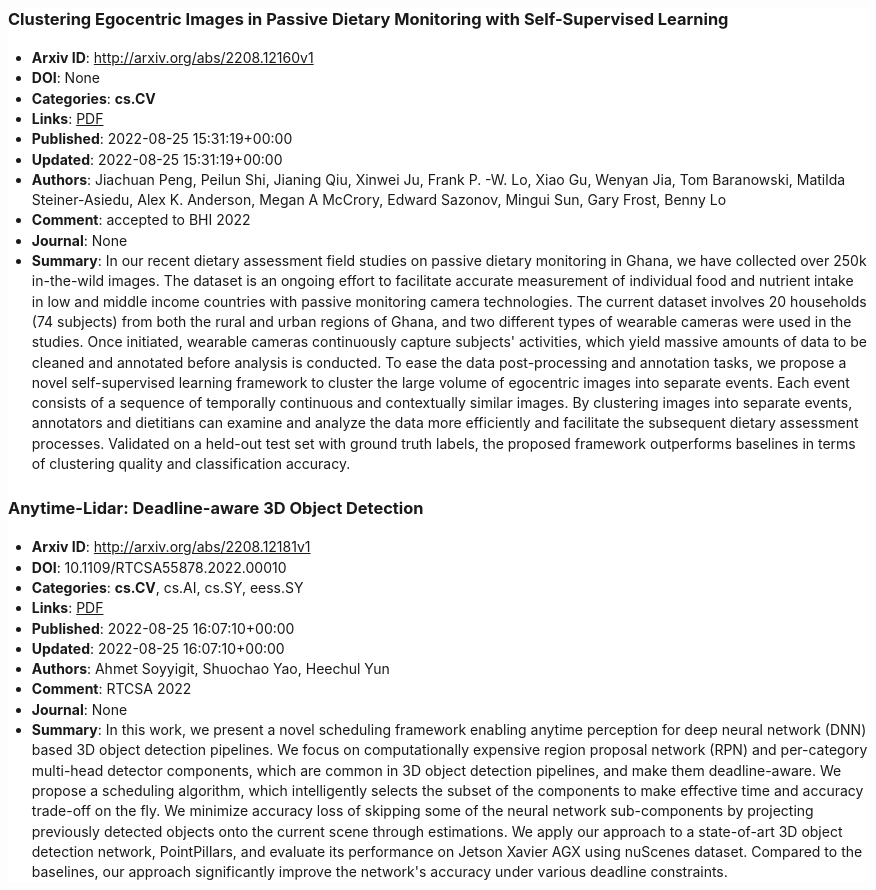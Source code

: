 

### Clustering Egocentric Images in Passive Dietary Monitoring with Self-Supervised Learning
- **Arxiv ID**: http://arxiv.org/abs/2208.12160v1
- **DOI**: None
- **Categories**: **cs.CV**
- **Links**: [PDF](http://arxiv.org/pdf/2208.12160v1)
- **Published**: 2022-08-25 15:31:19+00:00
- **Updated**: 2022-08-25 15:31:19+00:00
- **Authors**: Jiachuan Peng, Peilun Shi, Jianing Qiu, Xinwei Ju, Frank P. -W. Lo, Xiao Gu, Wenyan Jia, Tom Baranowski, Matilda Steiner-Asiedu, Alex K. Anderson, Megan A McCrory, Edward Sazonov, Mingui Sun, Gary Frost, Benny Lo
- **Comment**: accepted to BHI 2022
- **Journal**: None
- **Summary**: In our recent dietary assessment field studies on passive dietary monitoring in Ghana, we have collected over 250k in-the-wild images. The dataset is an ongoing effort to facilitate accurate measurement of individual food and nutrient intake in low and middle income countries with passive monitoring camera technologies. The current dataset involves 20 households (74 subjects) from both the rural and urban regions of Ghana, and two different types of wearable cameras were used in the studies. Once initiated, wearable cameras continuously capture subjects' activities, which yield massive amounts of data to be cleaned and annotated before analysis is conducted. To ease the data post-processing and annotation tasks, we propose a novel self-supervised learning framework to cluster the large volume of egocentric images into separate events. Each event consists of a sequence of temporally continuous and contextually similar images. By clustering images into separate events, annotators and dietitians can examine and analyze the data more efficiently and facilitate the subsequent dietary assessment processes. Validated on a held-out test set with ground truth labels, the proposed framework outperforms baselines in terms of clustering quality and classification accuracy.



### Anytime-Lidar: Deadline-aware 3D Object Detection
- **Arxiv ID**: http://arxiv.org/abs/2208.12181v1
- **DOI**: 10.1109/RTCSA55878.2022.00010
- **Categories**: **cs.CV**, cs.AI, cs.SY, eess.SY
- **Links**: [PDF](http://arxiv.org/pdf/2208.12181v1)
- **Published**: 2022-08-25 16:07:10+00:00
- **Updated**: 2022-08-25 16:07:10+00:00
- **Authors**: Ahmet Soyyigit, Shuochao Yao, Heechul Yun
- **Comment**: RTCSA 2022
- **Journal**: None
- **Summary**: In this work, we present a novel scheduling framework enabling anytime perception for deep neural network (DNN) based 3D object detection pipelines. We focus on computationally expensive region proposal network (RPN) and per-category multi-head detector components, which are common in 3D object detection pipelines, and make them deadline-aware. We propose a scheduling algorithm, which intelligently selects the subset of the components to make effective time and accuracy trade-off on the fly. We minimize accuracy loss of skipping some of the neural network sub-components by projecting previously detected objects onto the current scene through estimations. We apply our approach to a state-of-art 3D object detection network, PointPillars, and evaluate its performance on Jetson Xavier AGX using nuScenes dataset. Compared to the baselines, our approach significantly improve the network's accuracy under various deadline constraints.
